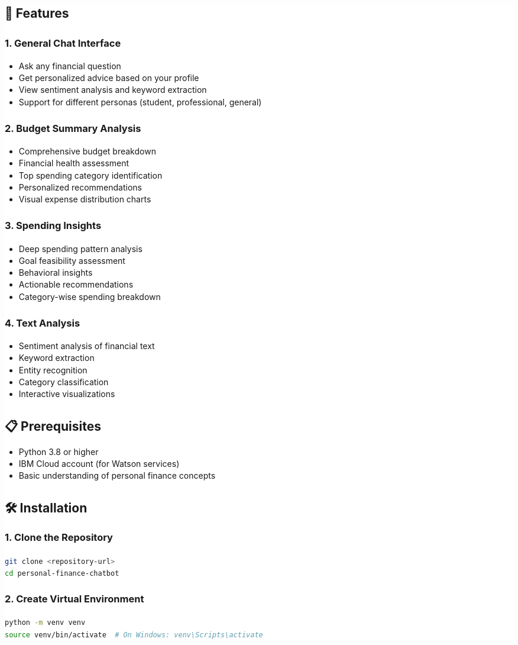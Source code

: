 ## 🚀 Features

### 1. General Chat Interface
- Ask any financial question
- Get personalized advice based on your profile
- View sentiment analysis and keyword extraction
- Support for different personas (student, professional, general)

### 2. Budget Summary Analysis
- Comprehensive budget breakdown
- Financial health assessment
- Top spending category identification
- Personalized recommendations
- Visual expense distribution charts

### 3. Spending Insights
- Deep spending pattern analysis
- Goal feasibility assessment
- Behavioral insights
- Actionable recommendations
- Category-wise spending breakdown

### 4. Text Analysis
- Sentiment analysis of financial text
- Keyword extraction
- Entity recognition
- Category classification
- Interactive visualizations

## 📋 Prerequisites

- Python 3.8 or higher
- IBM Cloud account (for Watson services)
- Basic understanding of personal finance concepts

## 🛠️ Installation

### 1. Clone the Repository
```bash
git clone <repository-url>
cd personal-finance-chatbot
```

### 2. Create Virtual Environment
```bash
python -m venv venv
source venv/bin/activate  # On Windows: venv\Scripts\activate
```
